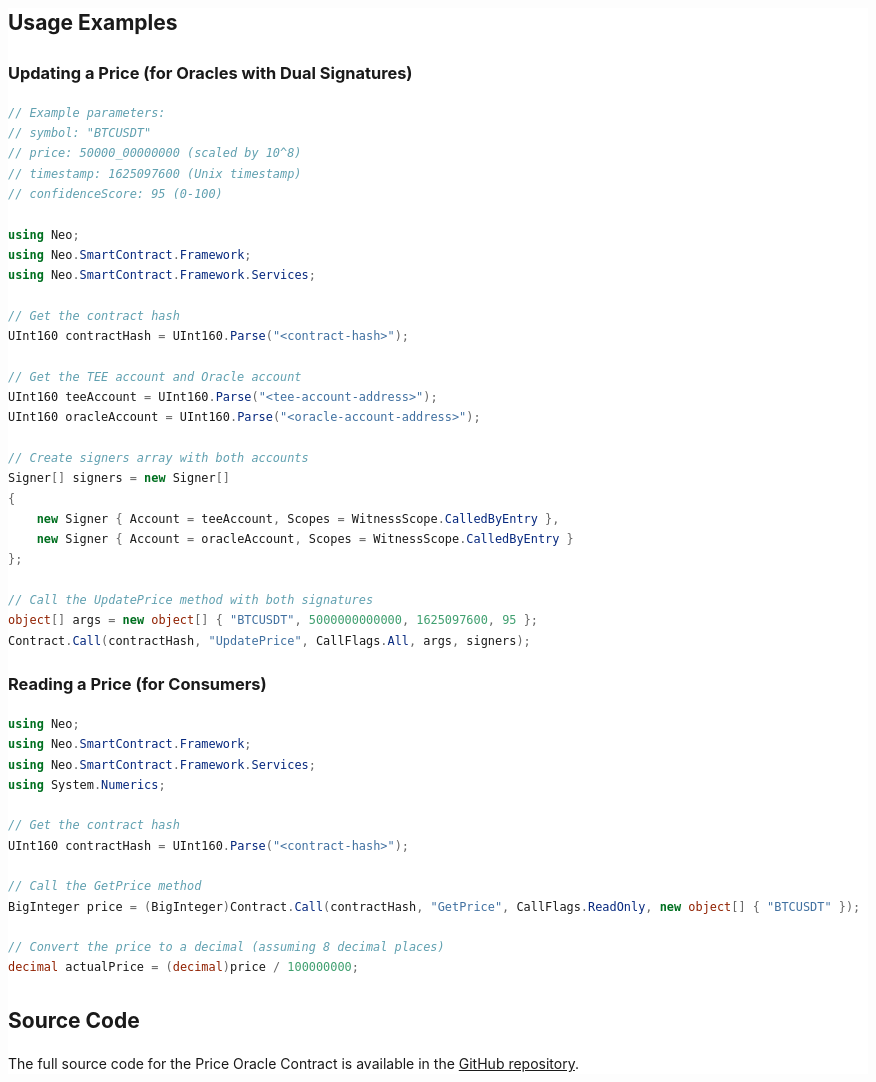## Usage Examples

### Updating a Price (for Oracles with Dual Signatures)

```csharp
// Example parameters:
// symbol: "BTCUSDT"
// price: 50000_00000000 (scaled by 10^8)
// timestamp: 1625097600 (Unix timestamp)
// confidenceScore: 95 (0-100)

using Neo;
using Neo.SmartContract.Framework;
using Neo.SmartContract.Framework.Services;

// Get the contract hash
UInt160 contractHash = UInt160.Parse("<contract-hash>");

// Get the TEE account and Oracle account
UInt160 teeAccount = UInt160.Parse("<tee-account-address>");
UInt160 oracleAccount = UInt160.Parse("<oracle-account-address>");

// Create signers array with both accounts
Signer[] signers = new Signer[]
{
    new Signer { Account = teeAccount, Scopes = WitnessScope.CalledByEntry },
    new Signer { Account = oracleAccount, Scopes = WitnessScope.CalledByEntry }
};

// Call the UpdatePrice method with both signatures
object[] args = new object[] { "BTCUSDT", 5000000000000, 1625097600, 95 };
Contract.Call(contractHash, "UpdatePrice", CallFlags.All, args, signers);
```

### Reading a Price (for Consumers)

```csharp
using Neo;
using Neo.SmartContract.Framework;
using Neo.SmartContract.Framework.Services;
using System.Numerics;

// Get the contract hash
UInt160 contractHash = UInt160.Parse("<contract-hash>");

// Call the GetPrice method
BigInteger price = (BigInteger)Contract.Call(contractHash, "GetPrice", CallFlags.ReadOnly, new object[] { "BTCUSDT" });

// Convert the price to a decimal (assuming 8 decimal places)
decimal actualPrice = (decimal)price / 100000000;
```

## Source Code

The full source code for the Price Oracle Contract is available in the [GitHub repository](https://github.com/yourusername/pricefeed/tree/main/PriceFeed.Contracts).
